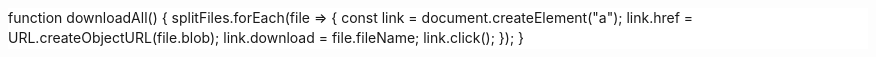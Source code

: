 function downloadAll() {
  splitFiles.forEach(file => {
    const link = document.createElement("a");
    link.href = URL.createObjectURL(file.blob);
    link.download = file.fileName;
    link.click();
  });
}
</script>
</body>
</html>
